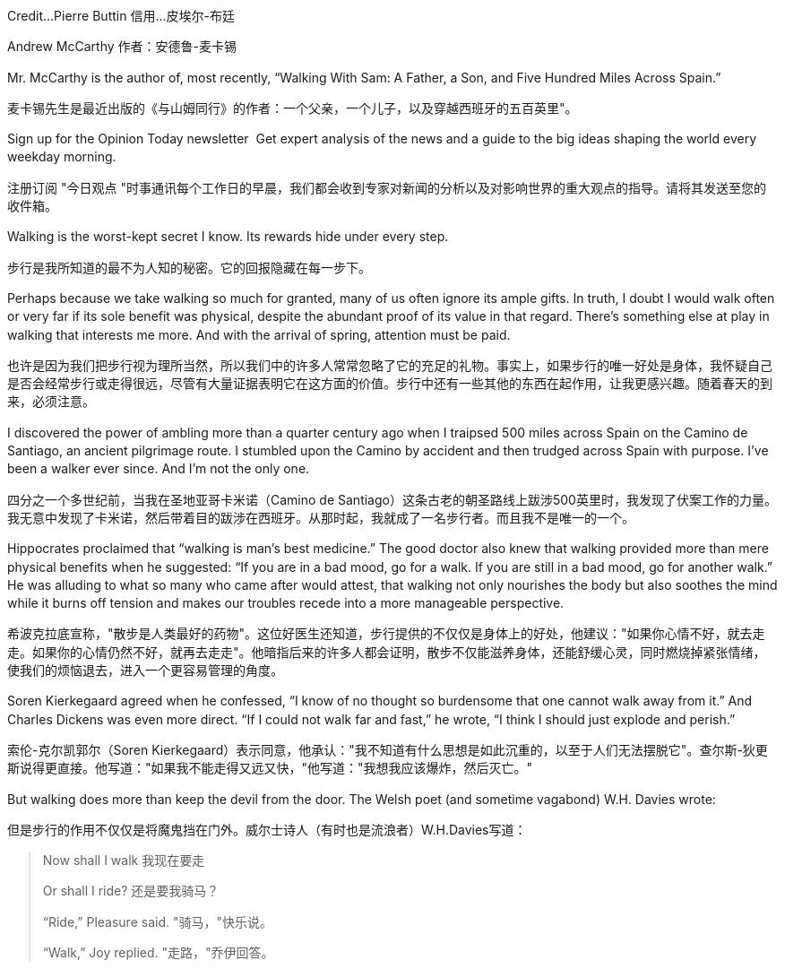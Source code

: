 Credit...Pierre Buttin 信用...皮埃尔-布廷

Andrew McCarthy 作者：安德鲁-麦卡锡

Mr. McCarthy is the author of, most recently, “Walking With Sam: A Father, a Son, and Five Hundred Miles Across Spain.”  

麦卡锡先生是最近出版的《与山姆同行》的作者：一个父亲，一个儿子，以及穿越西班牙的五百英里"。

Sign up for the Opinion Today newsletter  Get expert analysis of the news and a guide to the big ideas shaping the world every weekday morning.  

注册订阅 "今日观点 "时事通讯每个工作日的早晨，我们都会收到专家对新闻的分析以及对影响世界的重大观点的指导。请将其发送至您的收件箱。

Walking is the worst-kept secret I know. Its rewards hide under every step.  

步行是我所知道的最不为人知的秘密。它的回报隐藏在每一步下。

Perhaps because we take walking so much for granted, many of us often ignore its ample gifts. In truth, I doubt I would walk often or very far if its sole benefit was physical, despite the abundant proof of its value in that regard. There’s something else at play in walking that interests me more. And with the arrival of spring, attention must be paid.  

也许是因为我们把步行视为理所当然，所以我们中的许多人常常忽略了它的充足的礼物。事实上，如果步行的唯一好处是身体，我怀疑自己是否会经常步行或走得很远，尽管有大量证据表明它在这方面的价值。步行中还有一些其他的东西在起作用，让我更感兴趣。随着春天的到来，必须注意。

I discovered the power of ambling more than a quarter century ago when I traipsed 500 miles across Spain on the Camino de Santiago, an ancient pilgrimage route. I stumbled upon the Camino by accident and then trudged across Spain with purpose. I’ve been a walker ever since. And I’m not the only one.  

四分之一个多世纪前，当我在圣地亚哥卡米诺（Camino de Santiago）这条古老的朝圣路线上跋涉500英里时，我发现了伏案工作的力量。我无意中发现了卡米诺，然后带着目的跋涉在西班牙。从那时起，我就成了一名步行者。而且我不是唯一的一个。

Hippocrates proclaimed that “walking is man’s best medicine.” The good doctor also knew that walking provided more than mere physical benefits when he suggested: “If you are in a bad mood, go for a walk. If you are still in a bad mood, go for another walk.” He was alluding to what so many who came after would attest, that walking not only nourishes the body but also soothes the mind while it burns off tension and makes our troubles recede into a more manageable perspective.  

希波克拉底宣称，"散步是人类最好的药物"。这位好医生还知道，步行提供的不仅仅是身体上的好处，他建议："如果你心情不好，就去走走。如果你的心情仍然不好，就再去走走"。他暗指后来的许多人都会证明，散步不仅能滋养身体，还能舒缓心灵，同时燃烧掉紧张情绪，使我们的烦恼退去，进入一个更容易管理的角度。

Soren Kierkegaard agreed when he confessed, “I know of no thought so burdensome that one cannot walk away from it.” And Charles Dickens was even more direct. “If I could not walk far and fast,” he wrote, “I think I should just explode and perish.”  

索伦-克尔凯郭尔（Soren Kierkegaard）表示同意，他承认："我不知道有什么思想是如此沉重的，以至于人们无法摆脱它"。查尔斯-狄更斯说得更直接。他写道："如果我不能走得又远又快，"他写道："我想我应该爆炸，然后灭亡。"

But walking does more than keep the devil from the door. The Welsh poet (and sometime vagabond) W.H. Davies wrote:  

但是步行的作用不仅仅是将魔鬼挡在门外。威尔士诗人（有时也是流浪者）W.H.Davies写道：

> Now shall I walk 我现在要走  
> 
> Or shall I ride? 还是要我骑马？  
> 
> “Ride,” Pleasure said. "骑马，"快乐说。  
> 
> “Walk,” Joy replied. "走路，"乔伊回答。
